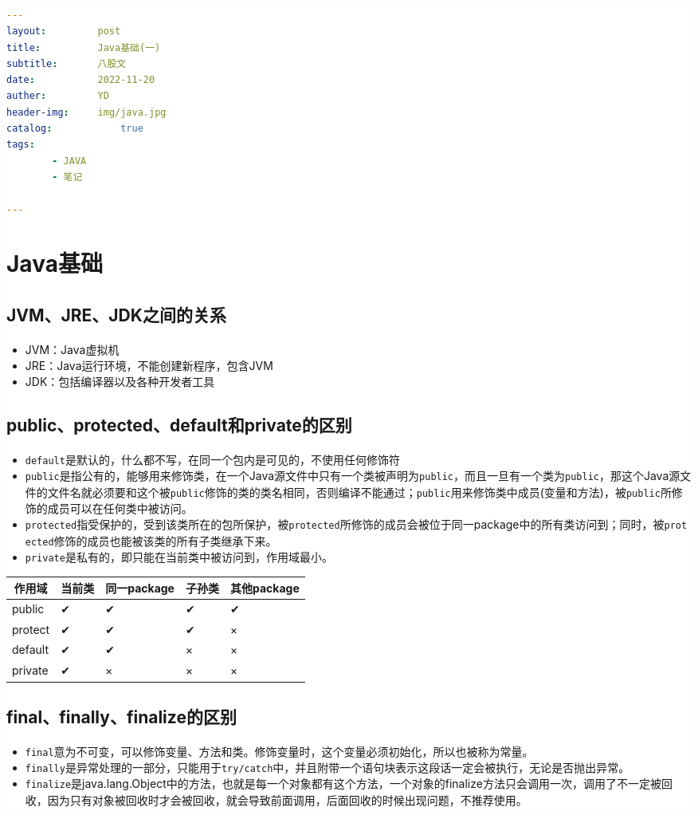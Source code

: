 ```yaml
---
layout:         post
title:          Java基础(一)
subtitle:       八股文
date:           2022-11-20
auther:         YD
header-img:     img/java.jpg
catalog:            true
tags:
        - JAVA
        - 笔记

---
```


# Java基础

## JVM、JRE、JDK之间的关系

* JVM：Java虚拟机
* JRE：Java运行环境，不能创建新程序，包含JVM
* JDK：包括编译器以及各种开发者工具

## public、protected、default和private的区别

* `default`是默认的，什么都不写，在同一个包内是可见的，不使用任何修饰符
* `public`是指公有的，能够用来修饰类，在一个Java源文件中只有一个类被声明为`public`，而且一旦有一个类为`public`，那这个Java源文件的文件名就必须要和这个被`public`修饰的类的类名相同，否则编译不能通过；`public`用来修饰类中成员(变量和方法)，被`public`所修饰的成员可以在任何类中被访问。
* `protected`指受保护的，受到该类所在的包所保护，被`protected`所修饰的成员会被位于同一package中的所有类访问到；同时，被`protected`修饰的成员也能被该类的所有子类继承下来。
* `private`是私有的，即只能在当前类中被访问到，作用域最小。

|作用域|当前类|同一package|子孙类|其他package|
|-----|------|-----------|-----|-----------|
|public|✔|✔|✔|✔|
|protect|✔|✔|✔|×|
|default|✔|✔|×|×|
|private|✔|×|×|×|

## final、finally、finalize的区别

* `final`意为不可变，可以修饰变量、方法和类。修饰变量时，这个变量必须初始化，所以也被称为常量。
* `finally`是异常处理的一部分，只能用于`try/catch`中，并且附带一个语句块表示这段话一定会被执行，无论是否抛出异常。
* `finalize`是java.lang.Object中的方法，也就是每一个对象都有这个方法，一个对象的finalize方法只会调用一次，调用了不一定被回收，因为只有对象被回收时才会被回收，就会导致前面调用，后面回收的时候出现问题，不推荐使用。
